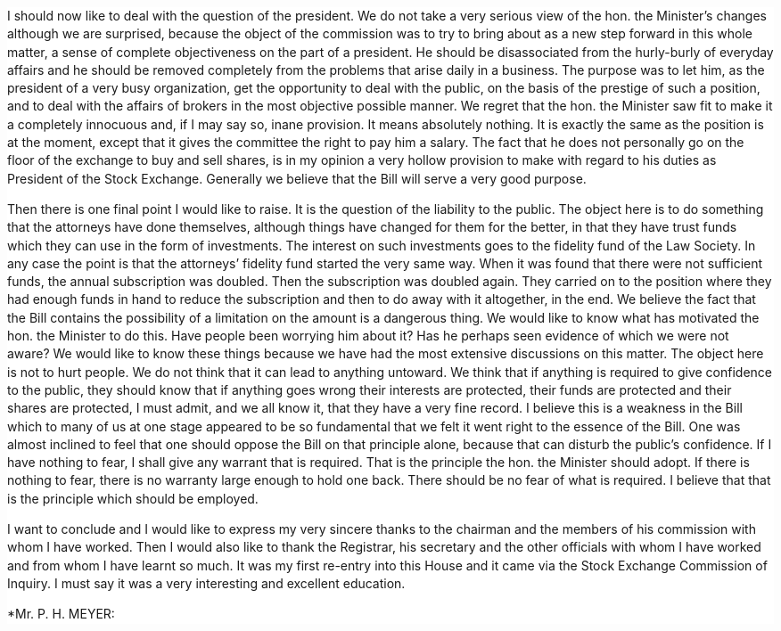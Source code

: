 <p>I should now like to deal with the question of the president. We do not take a very serious view of the hon. the Minister&#x2019;s changes although we are surprised, because the object of the commission was to try to bring about as a new step forward in this whole matter, a sense of complete objectiveness on the part of a president. He should be disassociated from the hurly-burly of everyday affairs and he should be removed completely from the problems that arise daily in a business. The purpose was to let him, as the president of a very busy organization, get the opportunity to deal with the public, on the basis of the prestige of such a position, and to deal with the affairs of brokers in the most objective possible manner. We regret that the hon. the Minister saw fit to make it a completely innocuous and, if I may say so, inane provision. It means absolutely nothing. It is exactly the same as the position is at the moment, except that it gives the committee the right to pay him a salary. The fact that he does not personally go on the floor of the exchange to buy and sell shares, is in my opinion a very hollow provision to make with regard to his duties as President of the Stock Exchange. Generally we believe that the Bill will serve a very good purpose.</p>

<p>Then there is one final point I would like to raise. It is the question of the liability to the public. The object here is to do something that the attorneys have done themselves, although things have changed for them for the better, in that they have trust funds which they can use in the form of investments. The interest on such investments goes to the fidelity fund of the Law Society. In any case the point is that the attorneys&#x2019; fidelity fund started the very same way. When it was found that there were not sufficient funds, the annual subscription was doubled. Then the subscription was doubled again. They carried on to the position where they had enough funds in hand to reduce the subscription and then to do away with it altogether, in the end. We believe the fact that the Bill contains the possibility of a limitation on the amount is a dangerous thing. We would like to know what has motivated the hon. the Minister to do this. Have people been worrying him about it? Has he perhaps seen evidence of which we were not aware? We would like to know these things because we have had the most extensive discussions on this matter. The object here is not to hurt people. We do not think that it can lead to anything untoward. We think that if anything is required to give confidence to the public, they should know that if anything goes wrong their interests are protected, their funds are protected and their shares are protected, I must admit, and we all know it, that they have a very fine record. I believe this is a weakness in the Bill which to many of us at one stage appeared to be so fundamental that we felt it went <span class="col_8349-8350" refersTo="page_1308"/>right to the essence of the Bill. One was almost inclined to feel that one should oppose the Bill on that principle alone, because that can disturb the public&#x2019;s confidence. If I have nothing to fear, I shall give any warrant that is required. That is the principle the hon. the Minister should adopt. If there is nothing to fear, there is no warranty large enough to hold one back. There should be no fear of what is required. I believe that that is the principle which should be employed.</p>

<p>I want to conclude and I would like to express my very sincere thanks to the chairman and the members of his commission with whom I have worked. Then I would also like to thank the Registrar, his secretary and the other officials with whom I have worked and from whom I have learnt so much. It was my first re-entry into this House and it came via the Stock Exchange Commission of Inquiry. I must say it was a very interesting and excellent education.</p>

</speech>

<speech by="#meyer">

<from>*Mr. <person refersTo="hansard_za">P. H. MEYER</person>:</from>
